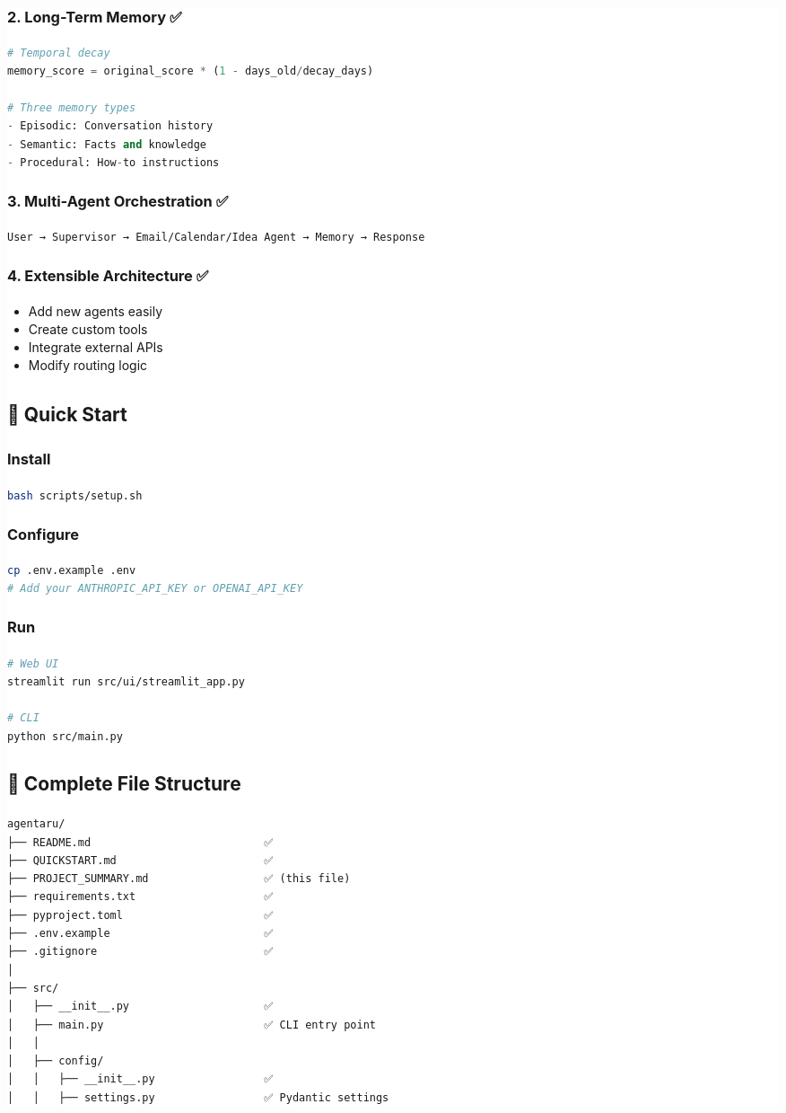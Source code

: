 ### 2. Long-Term Memory ✅
```python
# Temporal decay
memory_score = original_score * (1 - days_old/decay_days)

# Three memory types
- Episodic: Conversation history
- Semantic: Facts and knowledge
- Procedural: How-to instructions
```

### 3. Multi-Agent Orchestration ✅
```
User → Supervisor → Email/Calendar/Idea Agent → Memory → Response
```

### 4. Extensible Architecture ✅
- Add new agents easily
- Create custom tools
- Integrate external APIs
- Modify routing logic

## 🚀 Quick Start

### Install
```bash
bash scripts/setup.sh
```

### Configure
```bash
cp .env.example .env
# Add your ANTHROPIC_API_KEY or OPENAI_API_KEY
```

### Run
```bash
# Web UI
streamlit run src/ui/streamlit_app.py

# CLI
python src/main.py
```

## 📁 Complete File Structure

```
agentaru/
├── README.md                           ✅
├── QUICKSTART.md                       ✅
├── PROJECT_SUMMARY.md                  ✅ (this file)
├── requirements.txt                    ✅
├── pyproject.toml                      ✅
├── .env.example                        ✅
├── .gitignore                          ✅
│
├── src/
│   ├── __init__.py                     ✅
│   ├── main.py                         ✅ CLI entry point
│   │
│   ├── config/
│   │   ├── __init__.py                 ✅
│   │   ├── settings.py                 ✅ Pydantic settings
```
